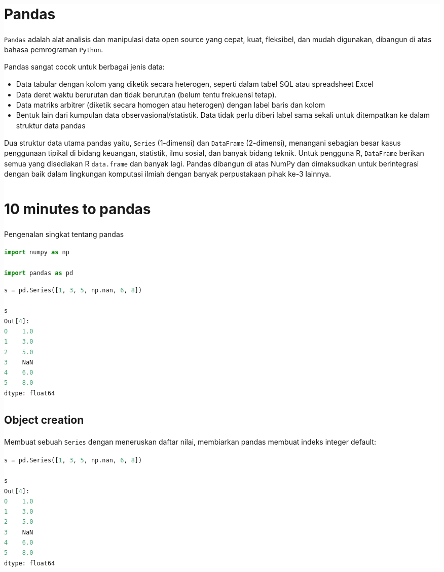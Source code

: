 # Pandas

`Pandas` adalah alat analisis dan manipulasi data open source yang cepat, kuat, fleksibel, dan mudah digunakan,
dibangun di atas bahasa pemrograman `Python`.

Pandas sangat cocok untuk berbagai jenis data:
* Data tabular dengan kolom yang diketik secara heterogen, seperti dalam tabel SQL atau spreadsheet Excel
* Data deret waktu berurutan dan tidak berurutan (belum tentu frekuensi tetap).
* Data matriks arbitrer (diketik secara homogen atau heterogen) dengan label baris dan kolom
* Bentuk lain dari kumpulan data observasional/statistik. Data tidak perlu diberi label sama sekali untuk ditempatkan ke dalam struktur data pandas

Dua struktur data utama pandas yaitu, `Series` (1-dimensi) dan `DataFrame` (2-dimensi), menangani sebagian besar kasus penggunaan tipikal di bidang keuangan, statistik, ilmu sosial, dan banyak bidang teknik. Untuk pengguna R, `DataFrame` berikan semua yang disediakan R `data.frame` dan banyak lagi. Pandas dibangun di atas NumPy dan dimaksudkan untuk berintegrasi dengan baik dalam lingkungan komputasi ilmiah dengan banyak perpustakaan pihak ke-3 lainnya.

# 10 minutes to pandas

Pengenalan singkat tentang pandas


```python
import numpy as np

import pandas as pd
```

```python
s = pd.Series([1, 3, 5, np.nan, 6, 8])

s
Out[4]: 
0    1.0
1    3.0
2    5.0
3    NaN
4    6.0
5    8.0
dtype: float64
```

## Object creation

Membuat sebuah `Series` dengan meneruskan daftar nilai, membiarkan pandas membuat indeks integer default:

```python
s = pd.Series([1, 3, 5, np.nan, 6, 8])

s
Out[4]: 
0    1.0
1    3.0
2    5.0
3    NaN
4    6.0
5    8.0
dtype: float64
```
